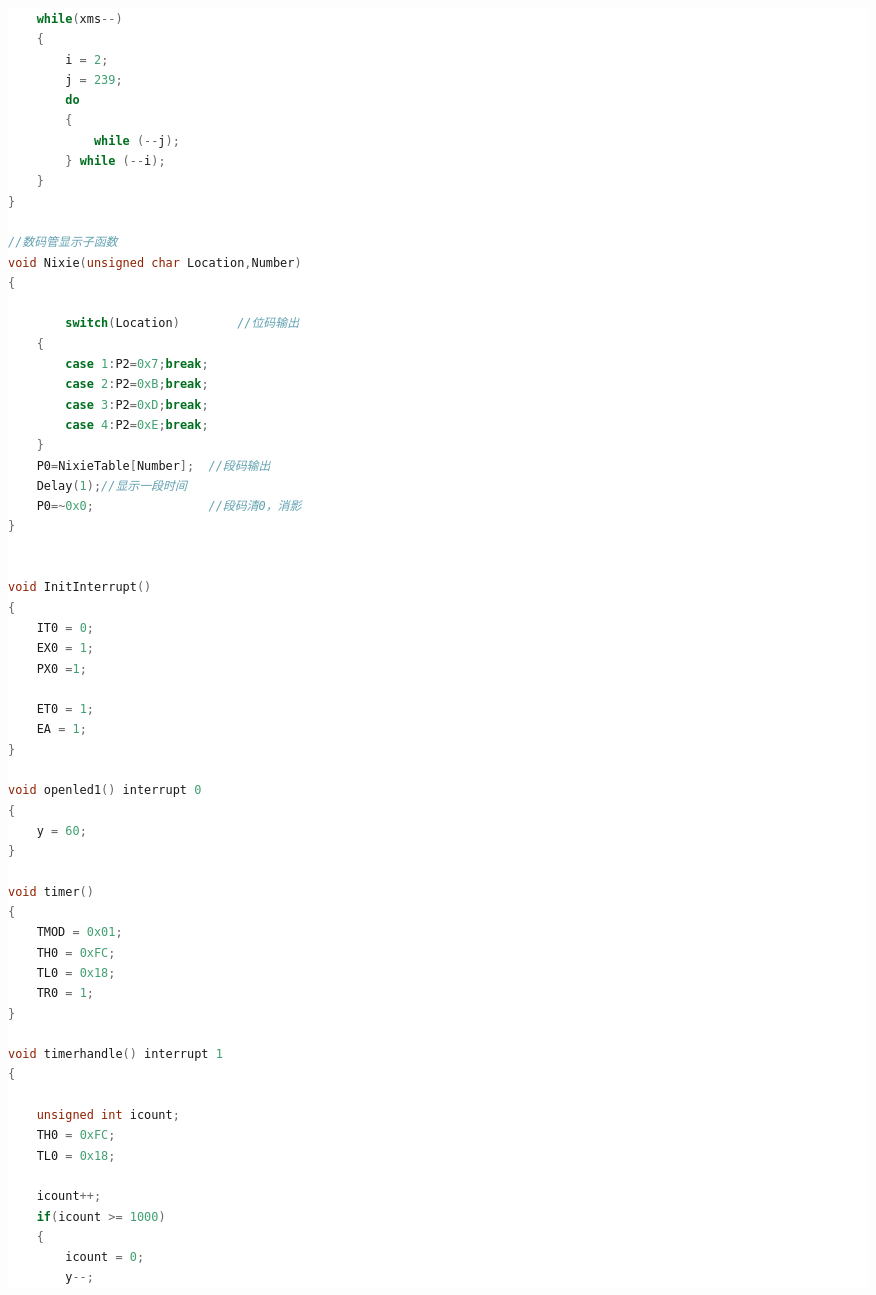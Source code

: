 ```c
	while(xms--)
	{
		i = 2;
		j = 239;
		do
		{
			while (--j);
		} while (--i);
	}
}

//数码管显示子函数
void Nixie(unsigned char Location,Number)
{
	
		switch(Location)		//位码输出
	{
		case 1:P2=0x7;break;
		case 2:P2=0xB;break;
		case 3:P2=0xD;break;
		case 4:P2=0xE;break;
	}
	P0=NixieTable[Number];	//段码输出
	Delay(1);//显示一段时间
	P0=~0x0;				//段码清0，消影
}


void InitInterrupt()
{
	IT0 = 0;
	EX0 = 1;
	PX0 =1;
	
	ET0 = 1;
	EA = 1;
}

void openled1() interrupt 0
{
	y = 60;
}

void timer()
{
	TMOD = 0x01;
	TH0 = 0xFC;
	TL0 = 0x18;
	TR0 = 1;
}

void timerhandle() interrupt 1
{

	unsigned int icount;
	TH0 = 0xFC;
	TL0 = 0x18;
	
	icount++;
	if(icount >= 1000)
	{
		icount = 0;
		y--;
```